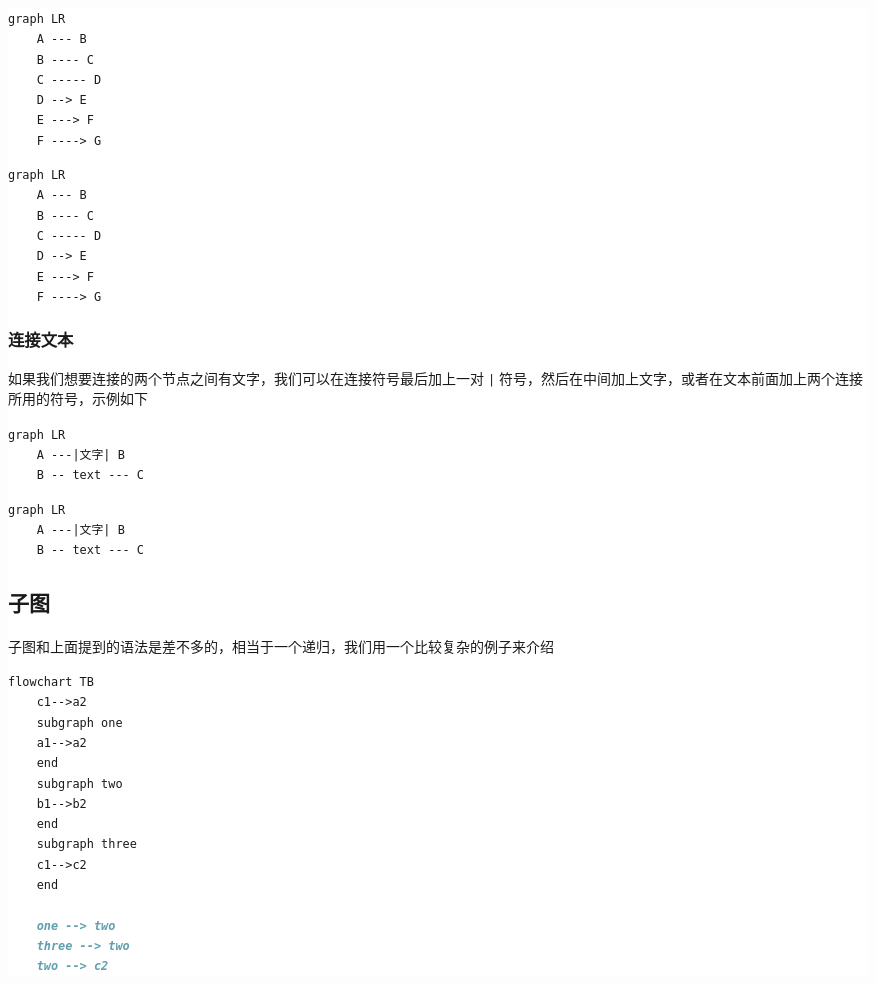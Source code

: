 ```mmd
graph LR
    A --- B
    B ---- C
    C ----- D
    D --> E
    E ---> F
    F ----> G
```

```mermaid
graph LR
    A --- B
    B ---- C
    C ----- D
    D --> E
    E ---> F
    F ----> G
```

### 连接文本

如果我们想要连接的两个节点之间有文字，我们可以在连接符号最后加上一对 `|` 符号，然后在中间加上文字，或者在文本前面加上两个连接所用的符号，示例如下

```mmd
graph LR
    A ---|文字| B
    B -- text --- C
```

```mermaid
graph LR
    A ---|文字| B
    B -- text --- C
```

## 子图

子图和上面提到的语法是差不多的，相当于一个递归，我们用一个比较复杂的例子来介绍

```mmd
flowchart TB
    c1-->a2
    subgraph one
    a1-->a2
    end
    subgraph two
    b1-->b2
    end
    subgraph three
    c1-->c2
    end

    one --> two
    three --> two
    two --> c2
```
